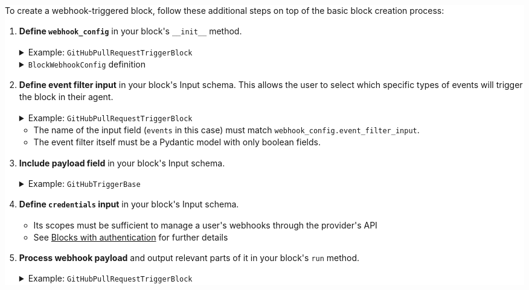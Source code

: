To create a webhook-triggered block, follow these additional steps on top of the basic block creation process:

1. **Define `webhook_config`** in your block's `__init__` method.

    <details>
    <summary>Example: <code>GitHubPullRequestTriggerBlock</code></summary>

    ```python title="backend/blocks/github/triggers.py"
    --8<-- "autogpt_platform/backend/backend/blocks/github/triggers.py:example-webhook_config"
    ```
    </details>

    <details>
    <summary><code>BlockWebhookConfig</code> definition</summary>

    ```python title="backend/data/block.py"
    --8<-- "autogpt_platform/backend/backend/data/block.py:BlockWebhookConfig"
    ```
    </details>

2. **Define event filter input** in your block's Input schema.
    This allows the user to select which specific types of events will trigger the block in their agent.

    <details>
    <summary>Example: <code>GitHubPullRequestTriggerBlock</code></summary>

    ```python title="backend/blocks/github/triggers.py"
    --8<-- "autogpt_platform/backend/backend/blocks/github/triggers.py:example-event-filter"
    ```
    </details>

    - The name of the input field (`events` in this case) must match `webhook_config.event_filter_input`.
    - The event filter itself must be a Pydantic model with only boolean fields.

4. **Include payload field** in your block's Input schema.

    <details>
    <summary>Example: <code>GitHubTriggerBase</code></summary>

    ```python title="backend/blocks/github/triggers.py"
    --8<-- "autogpt_platform/backend/backend/blocks/github/triggers.py:example-payload-field"
    ```
    </details>

5. **Define `credentials` input** in your block's Input schema.
    - Its scopes must be sufficient to manage a user's webhooks through the provider's API
    - See [Blocks with authentication](#blocks-with-authentication) for further details

6. **Process webhook payload** and output relevant parts of it in your block's `run` method.

    <details>
    <summary>Example: <code>GitHubPullRequestTriggerBlock</code></summary>

    ```python
    def run(self, input_data: Input, **kwargs) -> BlockOutput:
        yield "payload", input_data.payload
        yield "sender", input_data.payload["sender"]
        yield "event", input_data.payload["action"]
        yield "number", input_data.payload["number"]
        yield "pull_request", input_data.payload["pull_request"]
    ```


[OAuth2 handlers]: https://github.com/Significant-Gravitas/AutoGPT/tree/master/autogpt_platform/backend/backend/integrations/oauth
[`BaseOAuthHandler`]: https://github.com/Significant-Gravitas/AutoGPT/blob/master/autogpt_platform/backend/backend/integrations/oauth/base.py